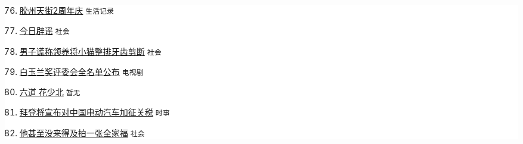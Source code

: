 76. [胶州天街2周年庆](https://m.weibo.cn/search?containerid=100103type%3D1%26t%3D10%26q%3D%23%E8%83%B6%E5%B7%9E%E5%A4%A9%E8%A1%972%E5%91%A8%E5%B9%B4%E5%BA%86%23&stream_entry_id=31&isnewpage=1&extparam=seat%3D1%26lcate%3D5001%26is_ad_pos%3D1%26cate%3D5001%26stream_entry_id%3D31%26filter_type%3Drealtimehot%26dgr%3D0%26c_type%3D31%26adid%3D236113%26pos%3D3%26q%3D%2523%25E8%2583%25B6%25E5%25B7%259E%25E5%25A4%25A9%25E8%25A1%25972%25E5%2591%25A8%25E5%25B9%25B4%25E5%25BA%2586%2523%26band_rank%3D4%26display_time%3D1715682261%26pre_seqid%3D1715682261149013193146) `生活记录` 

77. [今日辟谣](https://m.weibo.cn/search?containerid=100103type%3D1%26t%3D10%26q%3D%23%E4%BB%8A%E6%97%A5%E8%BE%9F%E8%B0%A3%23&stream_entry_id=31&isnewpage=1&extparam=seat%3D1%26lcate%3D5001%26is_ad_pos%3D1%26cate%3D5001%26stream_entry_id%3D31%26filter_type%3Drealtimehot%26dgr%3D0%26c_type%3D31%26adid%3D236195%26pos%3D7%26q%3D%2523%25E4%25BB%258A%25E6%2597%25A5%25E8%25BE%259F%25E8%25B0%25A3%2523%26band_rank%3D7%26display_time%3D1715682261%26pre_seqid%3D1715682261149013193146) `社会` 

78. [男子谎称领养将小猫整排牙齿剪断](https://m.weibo.cn/search?containerid=100103type%3D1%26t%3D10%26q%3D%23%E7%94%B7%E5%AD%90%E8%B0%8E%E7%A7%B0%E9%A2%86%E5%85%BB%E5%B0%86%E5%B0%8F%E7%8C%AB%E6%95%B4%E6%8E%92%E7%89%99%E9%BD%BF%E5%89%AA%E6%96%AD%23&stream_entry_id=31&isnewpage=1&extparam=seat%3D1%26stream_entry_id%3D31%26lcate%3D5001%26flag%3D0%26filter_type%3Drealtimehot%26dgr%3D0%26c_type%3D31%26cate%3D5001%26pos%3D50%26realpos%3D49%26band_rank%3D49%26q%3D%2523%25E7%2594%25B7%25E5%25AD%2590%25E8%25B0%258E%25E7%25A7%25B0%25E9%25A2%2586%25E5%2585%25BB%25E5%25B0%2586%25E5%25B0%258F%25E7%258C%25AB%25E6%2595%25B4%25E6%258E%2592%25E7%2589%2599%25E9%25BD%25BF%25E5%2589%25AA%25E6%2596%25AD%2523%26display_time%3D1715682261%26pre_seqid%3D1715682261149013193146) `社会` 

79. [白玉兰奖评委会全名单公布](https://m.weibo.cn/search?containerid=100103type%3D1%26t%3D10%26q%3D%23%E7%99%BD%E7%8E%89%E5%85%B0%E5%A5%96%E8%AF%84%E5%A7%94%E4%BC%9A%E5%85%A8%E5%90%8D%E5%8D%95%E5%85%AC%E5%B8%83%23&stream_entry_id=31&isnewpage=1&extparam=seat%3D1%26stream_entry_id%3D31%26lcate%3D5001%26flag%3D0%26filter_type%3Drealtimehot%26dgr%3D0%26c_type%3D31%26cate%3D5001%26pos%3D51%26realpos%3D50%26band_rank%3D50%26q%3D%2523%25E7%2599%25BD%25E7%258E%2589%25E5%2585%25B0%25E5%25A5%2596%25E8%25AF%2584%25E5%25A7%2594%25E4%25BC%259A%25E5%2585%25A8%25E5%2590%258D%25E5%258D%2595%25E5%2585%25AC%25E5%25B8%2583%2523%26display_time%3D1715682261%26pre_seqid%3D1715682261149013193146) `电视剧` 

80. [六道 花少北](https://m.weibo.cn/search?containerid=100103type%3D1%26t%3D10%26q%3D%E5%85%AD%E9%81%93+%E8%8A%B1%E5%B0%91%E5%8C%97&stream_entry_id=31&isnewpage=1&extparam=seat%3D1%26stream_entry_id%3D31%26lcate%3D5001%26realpos%3D50%26filter_type%3Drealtimehot%26band_rank%3D50%26c_type%3D31%26dgr%3D0%26pos%3D50%26cate%3D5001%26flag%3D0%26q%3D%25E5%2585%25AD%25E9%2581%2593%2520%25E8%258A%25B1%25E5%25B0%2591%25E5%258C%2597%26display_time%3D1715682167%26pre_seqid%3D1715682167500028739185) `暂无` 

81. [拜登将宣布对中国电动汽车加征关税](https://m.weibo.cn/search?containerid=100103type%3D1%26t%3D10%26q%3D%23%E6%8B%9C%E7%99%BB%E5%B0%86%E5%AE%A3%E5%B8%83%E5%AF%B9%E4%B8%AD%E5%9B%BD%E7%94%B5%E5%8A%A8%E6%B1%BD%E8%BD%A6%E5%8A%A0%E5%BE%81%E5%85%B3%E7%A8%8E%23&stream_entry_id=31&isnewpage=1&extparam=seat%3D1%26stream_entry_id%3D31%26lcate%3D5001%26realpos%3D6%26filter_type%3Drealtimehot%26dgr%3D0%26c_type%3D31%26flag%3D1%26pos%3D5%26cate%3D5001%26band_rank%3D6%26q%3D%2523%25E6%258B%259C%25E7%2599%25BB%25E5%25B0%2586%25E5%25AE%25A3%25E5%25B8%2583%25E5%25AF%25B9%25E4%25B8%25AD%25E5%259B%25BD%25E7%2594%25B5%25E5%258A%25A8%25E6%25B1%25BD%25E8%25BD%25A6%25E5%258A%25A0%25E5%25BE%2581%25E5%2585%25B3%25E7%25A8%258E%2523%26display_time%3D1715678696%26pre_seqid%3D171567869632301154234) `时事` 

82. [他甚至没来得及拍一张全家福](https://m.weibo.cn/search?containerid=100103type%3D1%26t%3D10%26q%3D%23%E4%BB%96%E7%94%9A%E8%87%B3%E6%B2%A1%E6%9D%A5%E5%BE%97%E5%8F%8A%E6%8B%8D%E4%B8%80%E5%BC%A0%E5%85%A8%E5%AE%B6%E7%A6%8F%23&stream_entry_id=31&isnewpage=1&extparam=seat%3D1%26stream_entry_id%3D31%26lcate%3D5001%26realpos%3D10%26filter_type%3Drealtimehot%26dgr%3D0%26c_type%3D31%26flag%3D0%26pos%3D10%26cate%3D5001%26band_rank%3D10%26q%3D%2523%25E4%25BB%2596%25E7%2594%259A%25E8%2587%25B3%25E6%25B2%25A1%25E6%259D%25A5%25E5%25BE%2597%25E5%258F%258A%25E6%258B%258D%25E4%25B8%2580%25E5%25BC%25A0%25E5%2585%25A8%25E5%25AE%25B6%25E7%25A6%258F%2523%26display_time%3D1715678696%26pre_seqid%3D171567869632301154234) `社会` 

